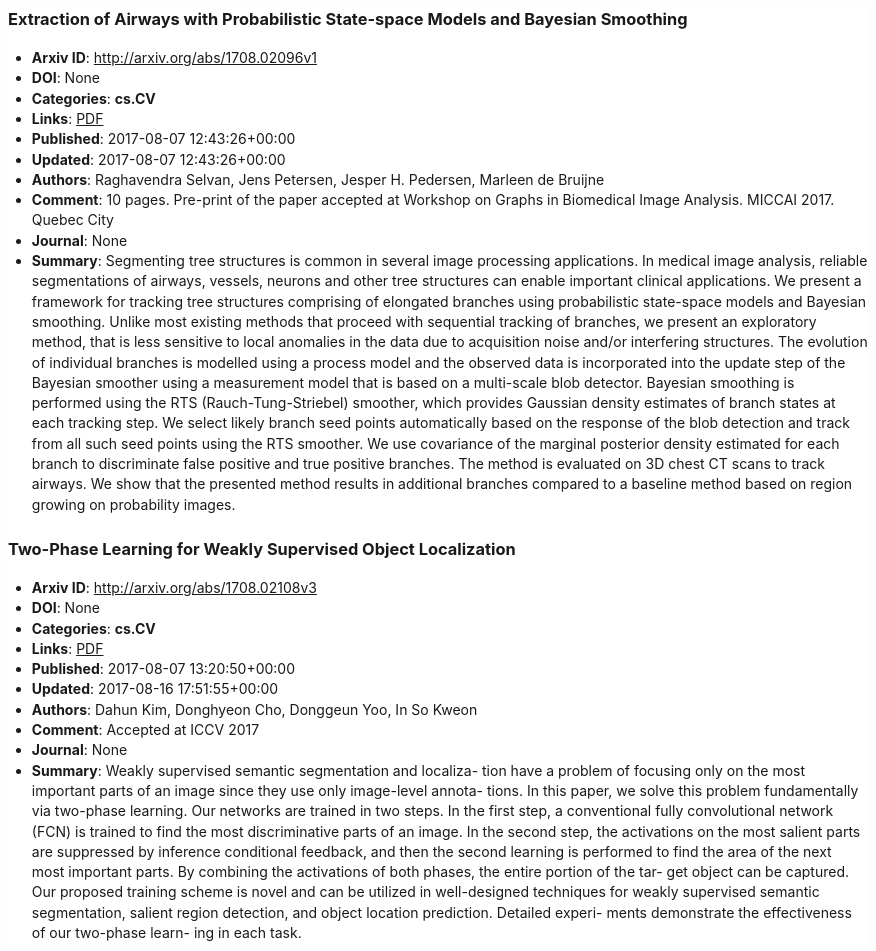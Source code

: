 ### Extraction of Airways with Probabilistic State-space Models and Bayesian Smoothing
- **Arxiv ID**: http://arxiv.org/abs/1708.02096v1
- **DOI**: None
- **Categories**: **cs.CV**
- **Links**: [PDF](http://arxiv.org/pdf/1708.02096v1)
- **Published**: 2017-08-07 12:43:26+00:00
- **Updated**: 2017-08-07 12:43:26+00:00
- **Authors**: Raghavendra Selvan, Jens Petersen, Jesper H. Pedersen, Marleen de Bruijne
- **Comment**: 10 pages. Pre-print of the paper accepted at Workshop on Graphs in
  Biomedical Image Analysis. MICCAI 2017. Quebec City
- **Journal**: None
- **Summary**: Segmenting tree structures is common in several image processing applications. In medical image analysis, reliable segmentations of airways, vessels, neurons and other tree structures can enable important clinical applications. We present a framework for tracking tree structures comprising of elongated branches using probabilistic state-space models and Bayesian smoothing. Unlike most existing methods that proceed with sequential tracking of branches, we present an exploratory method, that is less sensitive to local anomalies in the data due to acquisition noise and/or interfering structures. The evolution of individual branches is modelled using a process model and the observed data is incorporated into the update step of the Bayesian smoother using a measurement model that is based on a multi-scale blob detector. Bayesian smoothing is performed using the RTS (Rauch-Tung-Striebel) smoother, which provides Gaussian density estimates of branch states at each tracking step. We select likely branch seed points automatically based on the response of the blob detection and track from all such seed points using the RTS smoother. We use covariance of the marginal posterior density estimated for each branch to discriminate false positive and true positive branches. The method is evaluated on 3D chest CT scans to track airways. We show that the presented method results in additional branches compared to a baseline method based on region growing on probability images.



### Two-Phase Learning for Weakly Supervised Object Localization
- **Arxiv ID**: http://arxiv.org/abs/1708.02108v3
- **DOI**: None
- **Categories**: **cs.CV**
- **Links**: [PDF](http://arxiv.org/pdf/1708.02108v3)
- **Published**: 2017-08-07 13:20:50+00:00
- **Updated**: 2017-08-16 17:51:55+00:00
- **Authors**: Dahun Kim, Donghyeon Cho, Donggeun Yoo, In So Kweon
- **Comment**: Accepted at ICCV 2017
- **Journal**: None
- **Summary**: Weakly supervised semantic segmentation and localiza- tion have a problem of focusing only on the most important parts of an image since they use only image-level annota- tions. In this paper, we solve this problem fundamentally via two-phase learning. Our networks are trained in two steps. In the first step, a conventional fully convolutional network (FCN) is trained to find the most discriminative parts of an image. In the second step, the activations on the most salient parts are suppressed by inference conditional feedback, and then the second learning is performed to find the area of the next most important parts. By combining the activations of both phases, the entire portion of the tar- get object can be captured. Our proposed training scheme is novel and can be utilized in well-designed techniques for weakly supervised semantic segmentation, salient region detection, and object location prediction. Detailed experi- ments demonstrate the effectiveness of our two-phase learn- ing in each task.
